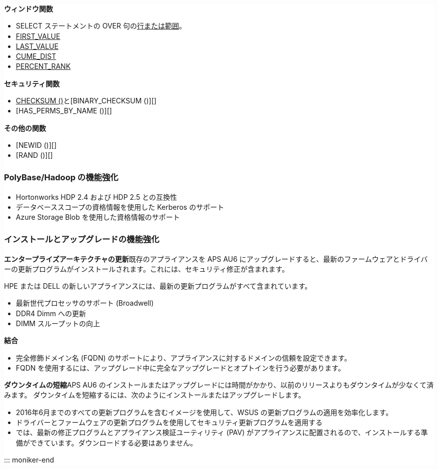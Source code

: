**ウィンドウ関数**

- SELECT ステートメントの OVER 句の[行または範囲][]。
- [FIRST_VALUE][]
- [LAST_VALUE][]
- [CUME_DIST][]
- [PERCENT_RANK][]

**セキュリティ関数**

- [CHECKSUM ()][]と[BINARY_CHECKSUM ()][]
- [HAS_PERMS_BY_NAME ()][]

**その他の関数**

- [NEWID ()][]
- [RAND ()][]

### <a name="polybasehadoop-enhancements"></a>PolyBase/Hadoop の機能強化

- Hortonworks HDP 2.4 および HDP 2.5 との互換性
- データベーススコープの資格情報を使用した Kerberos のサポート
- Azure Storage Blob を使用した資格情報のサポート

### <a name="install-and-upgrade-enhancements"></a>インストールとアップグレードの機能強化

**エンタープライズアーキテクチャの更新**既存のアプライアンスを APS AU6 にアップグレードすると、最新のファームウェアとドライバーの更新プログラムがインストールされます。これには、セキュリティ修正が含まれます。 

HPE または DELL の新しいアプライアンスには、最新の更新プログラムがすべて含まれています。

- 最新世代プロセッサのサポート (Broadwell)
- DDR4 Dimm への更新
- DIMM スループットの向上

**結合**

- 完全修飾ドメイン名 (FQDN) のサポートにより、アプライアンスに対するドメインの信頼を設定できます。 
- FQDN を使用するには、アップグレード中に完全なアップグレードとオプトインを行う必要があります。 

**ダウンタイムの短縮**APS AU6 のインストールまたはアップグレードには時間がかかり、以前のリリースよりもダウンタイムが少なくて済みます。 ダウンタイムを短縮するには、次のようにインストールまたはアップグレードします。 

 - 2016年6月までのすべての更新プログラムを含むイメージを使用して、WSUS の更新プログラムの適用を効率化します。
 - ドライバーとファームウェアの更新プログラムを使用してセキュリティ更新プログラムを適用する
 - では、最新の修正プログラムとアプライアンス検証ユーティリティ (PAV) がアプライアンスに配置されるので、インストールする準備ができています。ダウンロードする必要はありません。

::: moniker-end


[database compatibility level 130]: ../t-sql/statements/alter-database-transact-sql-compatibility-level.md
[列レベルの SQL 照合順序]: ~/relational-databases/collations/collation-and-unicode-support.md

[クラスター化列ストアインデックスの非クラスター化インデックス]:/sql/t-sql/statements/create-index-transact-sql
[VARCHAR (MAX)]:/sql/t-sql/data-types/char-and-varchar-transact-sql
[NVARCHAR (MAX)]:/sql/t-sql/data-types/nchar-and-nvarchar-transact-sql
[VARBINARY (MAX)]:/sql/t-sql/data-types/binary-and-varbinary-transact-sql
[SYSNAME]:/sql/relational-databases/system-catalog-views/sys-types-transact-sql
[選択...ドラッグ]:/sql/t-sql/queries/select-into-clause-transact-sql
[sp_spaceused ()]:/sql/relational-databases/system-stored-procedures/sp-spaceused-transact-sql
[幅の広いテーブル]:/sql/sql-server/maximum-capacity-specifications-for-sql-server
[BULK INSERT]:/sql/t-sql/statements/bulk-insert-transact-sql
[bcp ユーティリティ]:/sql/tools/bcp-utility
[一意]:/sql/t-sql/data-types/uniqueidentifier-transact-sql
[番号]:/sql/t-sql/data-types/decimal-and-numeric-transact-sql
[行または範囲]:/sql/t-sql/queries/select-over-clause-transact-sql
[FIRST_VALUE]:/sql/t-sql/functions/first-value-transact-sql
[LAST_VALUE]:/sql/t-sql/functions/last-value-transact-sql
[CUME_DIST]:/sql/t-sql/functions/cume-dist-transact-sql
[PERCENT_RANK]:/sql/t-sql/functions/percent-rank-transact-sql
[CHECKSUM ()]:/sql/t-sql/functions/checksum-transact-sql